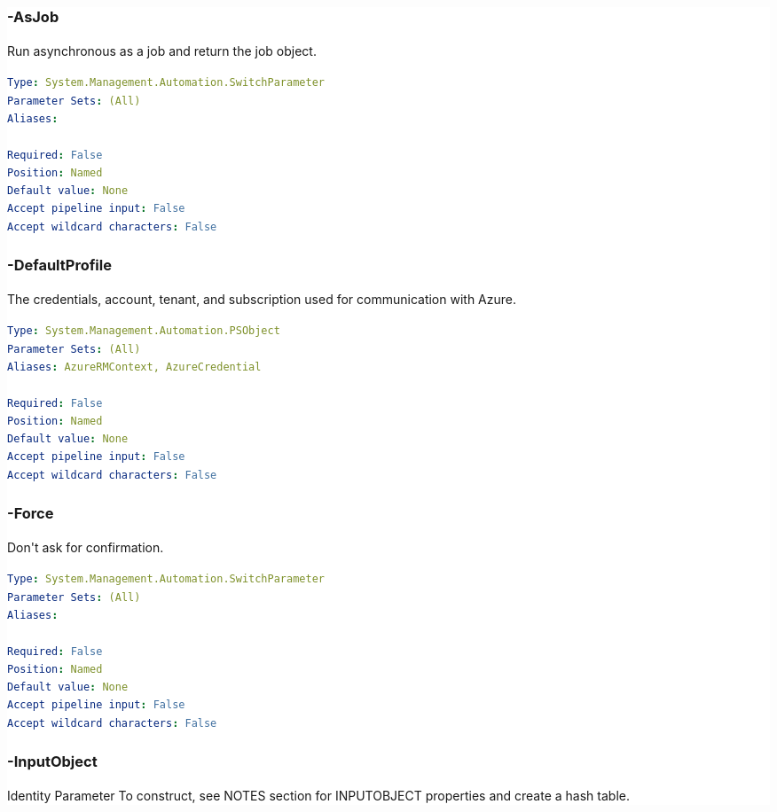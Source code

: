 ### -AsJob
Run asynchronous as a job and return the job object.

```yaml
Type: System.Management.Automation.SwitchParameter
Parameter Sets: (All)
Aliases:

Required: False
Position: Named
Default value: None
Accept pipeline input: False
Accept wildcard characters: False

```

### -DefaultProfile
The credentials, account, tenant, and subscription used for communication with Azure.


```yaml
Type: System.Management.Automation.PSObject
Parameter Sets: (All)
Aliases: AzureRMContext, AzureCredential

Required: False
Position: Named
Default value: None
Accept pipeline input: False
Accept wildcard characters: False

```

### -Force
Don't ask for confirmation.

```yaml
Type: System.Management.Automation.SwitchParameter
Parameter Sets: (All)
Aliases:

Required: False
Position: Named
Default value: None
Accept pipeline input: False
Accept wildcard characters: False

```

### -InputObject
Identity Parameter
To construct, see NOTES section for INPUTOBJECT properties and create a hash table.

